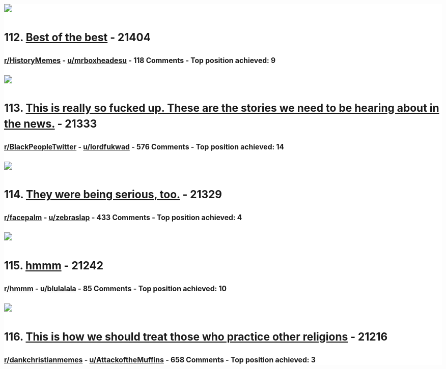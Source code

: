 <a href="https://thinkprogress.org/democrats-need-senators-not-presidential-candidates-475923f5e4ea/"><img src="https://b.thumbs.redditmedia.com/u32L6mmzhKlxBLqm0T3oONIBISyd-JytfkESdv5_CHA.jpg"></img></a>

## 112. [Best of the best](http://reddit.com/r/HistoryMemes/comments/b1li80/best_of_the_best/) - 21404
#### [r/HistoryMemes](http://reddit.com/r/HistoryMemes) - [u/mrboxheadesu](http://reddit.com/u/mrboxheadesu) - 118 Comments - Top position achieved: 9

<a href="https://i.redd.it/x96invp56dm21.png"><img src="https://b.thumbs.redditmedia.com/agFqEmE3unPNa_MkUB7nYq1dy4bwYqc_OsdzHNRwiuw.jpg"></img></a>

## 113. [This is really so fucked up. These are the stories we need to be hearing about in the news.](http://reddit.com/r/BlackPeopleTwitter/comments/b1adke/this_is_really_so_fucked_up_these_are_the_stories/) - 21333
#### [r/BlackPeopleTwitter](http://reddit.com/r/BlackPeopleTwitter) - [u/lordfukwad](http://reddit.com/u/lordfukwad) - 576 Comments - Top position achieved: 14

<a href="https://i.imgur.com/ipmBVg4.jpg"><img src="https://b.thumbs.redditmedia.com/xg6fJsl4vaN9J92O-VXOBvhc6xhuoojholOOw-O8p0Q.jpg"></img></a>

## 114. [They were being serious, too.](http://reddit.com/r/facepalm/comments/b1az01/they_were_being_serious_too/) - 21329
#### [r/facepalm](http://reddit.com/r/facepalm) - [u/zebraslap](http://reddit.com/u/zebraslap) - 433 Comments - Top position achieved: 4

<a href="https://i.redd.it/q0wye6zjy7m21.png"><img src="https://b.thumbs.redditmedia.com/Auc8QY6uKz8ml3M6nSkDzLJ8e_4-ukyZVWh9iuIKlBE.jpg"></img></a>

## 115. [hmmm](http://reddit.com/r/hmmm/comments/b1jslk/hmmm/) - 21242
#### [r/hmmm](http://reddit.com/r/hmmm) - [u/blulalala](http://reddit.com/u/blulalala) - 85 Comments - Top position achieved: 10

<a href="https://i.redd.it/au7dnwlmecm21.jpg"><img src="image"></img></a>

## 116. [This is how we should treat those who practice other religions](http://reddit.com/r/dankchristianmemes/comments/b1e20g/this_is_how_we_should_treat_those_who_practice/) - 21216
#### [r/dankchristianmemes](http://reddit.com/r/dankchristianmemes) - [u/AttackoftheMuffins](http://reddit.com/u/AttackoftheMuffins) - 658 Comments - Top position achieved: 3
